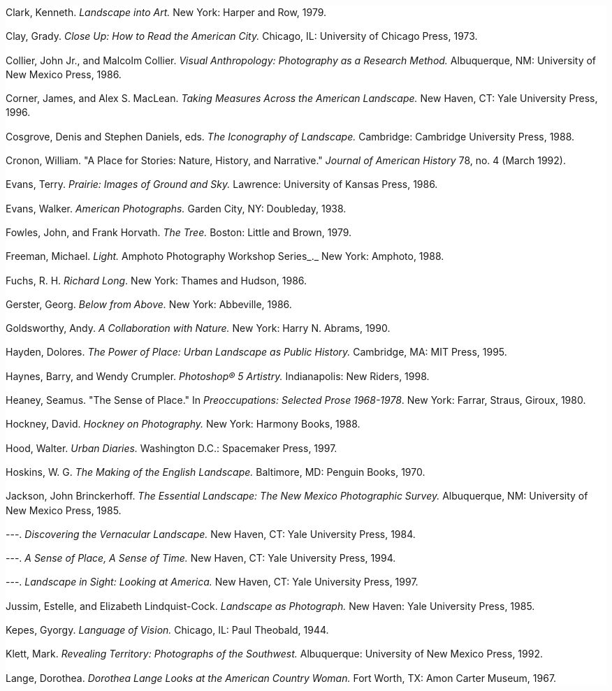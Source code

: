 Clark, Kenneth. _Landscape into Art._ New York: Harper and Row, 1979.

Clay, Grady. _Close Up: How to Read the American City._ Chicago, IL: University of Chicago Press, 1973.

Collier, John Jr., and Malcolm Collier. _Visual Anthropology: Photography as a Research Method._ Albuquerque, NM: University of New Mexico Press, 1986.

Corner, James, and Alex S. MacLean. _Taking Measures Across the American Landscape._ New Haven, CT: Yale University Press, 1996.

Cosgrove, Denis and Stephen Daniels, eds. _The Iconography of Landscape._ Cambridge: Cambridge University Press, 1988.

Cronon, William. "A Place for Stories: Nature, History, and Narrative." _Journal of American History_ 78, no. 4 (March 1992).

Evans, Terry. _Prairie: Images of Ground and Sky._ Lawrence: University of Kansas Press, 1986.

Evans, Walker. _American Photographs._ Garden City, NY: Doubleday, 1938.

Fowles, John, and Frank Horvath. _The Tree._ Boston: Little and Brown, 1979.

Freeman, Michael. _Light._ Amphoto Photography Workshop Series_._ New York: Amphoto, 1988.

Fuchs, R. H. _Richard Long_. New York: Thames and Hudson, 1986.

Gerster, Georg. _Below from Above._ New York: Abbeville, 1986.

Goldsworthy, Andy. _A Collaboration with Nature._ New York: Harry N. Abrams, 1990.

Hayden, Dolores. _The Power of Place: Urban Landscape as Public History._ Cambridge, MA: MIT Press, 1995.

Haynes, Barry, and Wendy Crumpler. _Photoshop® 5 Artistry._ Indianapolis: New Riders, 1998.

Heaney, Seamus. "The Sense of Place." In _Preoccupations: Selected Prose 1968-1978_. New York: Farrar, Straus, Giroux, 1980.

Hockney, David. _Hockney on Photography._ New York: Harmony Books, 1988.

Hood, Walter. _Urban Diaries._ Washington D.C.: Spacemaker Press, 1997.

Hoskins, W. G. _The Making of the English Landscape._ Baltimore, MD: Penguin Books, 1970.

Jackson, John Brinckerhoff. _The Essential Landscape: The New Mexico Photographic Survey._ Albuquerque, NM: University of New Mexico Press, 1985.

\---. _Discovering the Vernacular Landscape._ New Haven, CT: Yale University Press, 1984.

\---. _A Sense of Place, A Sense of Time._ New Haven, CT: Yale University Press, 1994.

\---. _Landscape in Sight: Looking at America._ New Haven, CT: Yale University Press, 1997.

Jussim, Estelle, and Elizabeth Lindquist-Cock. _Landscape as Photograph._ New Haven: Yale University Press, 1985.

Kepes, Gyorgy. _Language of Vision._ Chicago, IL: Paul Theobald, 1944.

Klett, Mark. _Revealing Territory: Photographs of the Southwest._ Albuquerque: University of New Mexico Press, 1992.

Lange, Dorothea. _Dorothea Lange Looks at the American Country Woman._ Fort Worth, TX: Amon Carter Museum, 1967.
